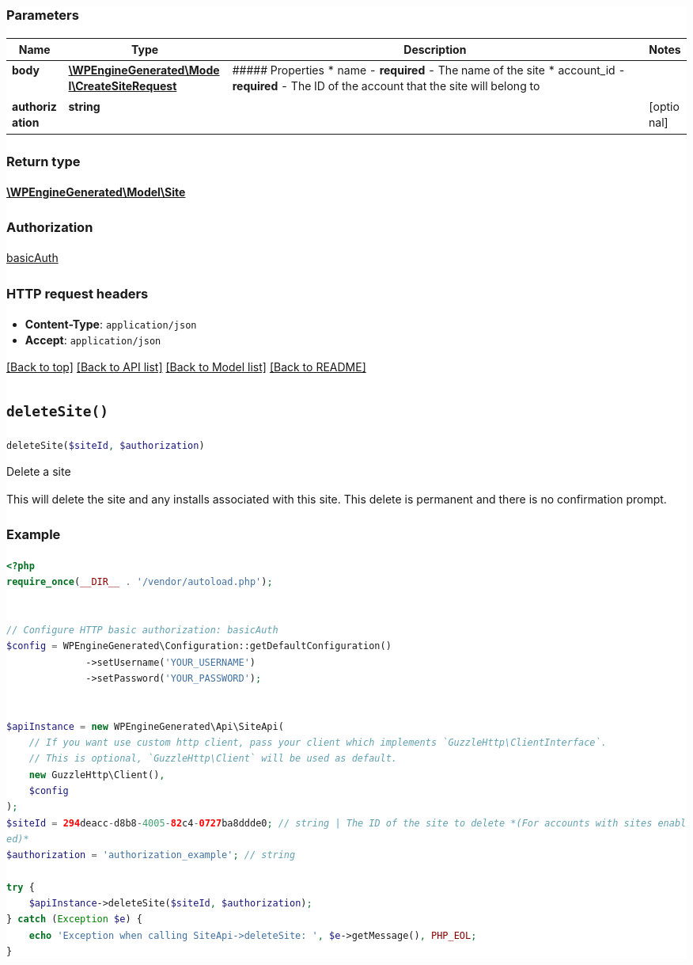 ### Parameters

| Name | Type | Description  | Notes |
| ------------- | ------------- | ------------- | ------------- |
| **body** | [**\WPEngineGenerated\Model\CreateSiteRequest**](../Model/CreateSiteRequest.md)| ##### Properties * name - **required** - The name of the site * account_id - **required** - The ID of the account that the site will belong to | |
| **authorization** | **string**|  | [optional] |

### Return type

[**\WPEngineGenerated\Model\Site**](../Model/Site.md)

### Authorization

[basicAuth](../../README.md#basicAuth)

### HTTP request headers

- **Content-Type**: `application/json`
- **Accept**: `application/json`

[[Back to top]](#) [[Back to API list]](../../README.md#endpoints)
[[Back to Model list]](../../README.md#models)
[[Back to README]](../../README.md)

## `deleteSite()`

```php
deleteSite($siteId, $authorization)
```

Delete a site

This will delete the site and any installs associated with this site. This delete is permanent and there is no confirmation prompt.

### Example

```php
<?php
require_once(__DIR__ . '/vendor/autoload.php');


// Configure HTTP basic authorization: basicAuth
$config = WPEngineGenerated\Configuration::getDefaultConfiguration()
              ->setUsername('YOUR_USERNAME')
              ->setPassword('YOUR_PASSWORD');


$apiInstance = new WPEngineGenerated\Api\SiteApi(
    // If you want use custom http client, pass your client which implements `GuzzleHttp\ClientInterface`.
    // This is optional, `GuzzleHttp\Client` will be used as default.
    new GuzzleHttp\Client(),
    $config
);
$siteId = 294deacc-d8b8-4005-82c4-0727ba8ddde0; // string | The ID of the site to delete *(For accounts with sites enabled)*
$authorization = 'authorization_example'; // string

try {
    $apiInstance->deleteSite($siteId, $authorization);
} catch (Exception $e) {
    echo 'Exception when calling SiteApi->deleteSite: ', $e->getMessage(), PHP_EOL;
}
```